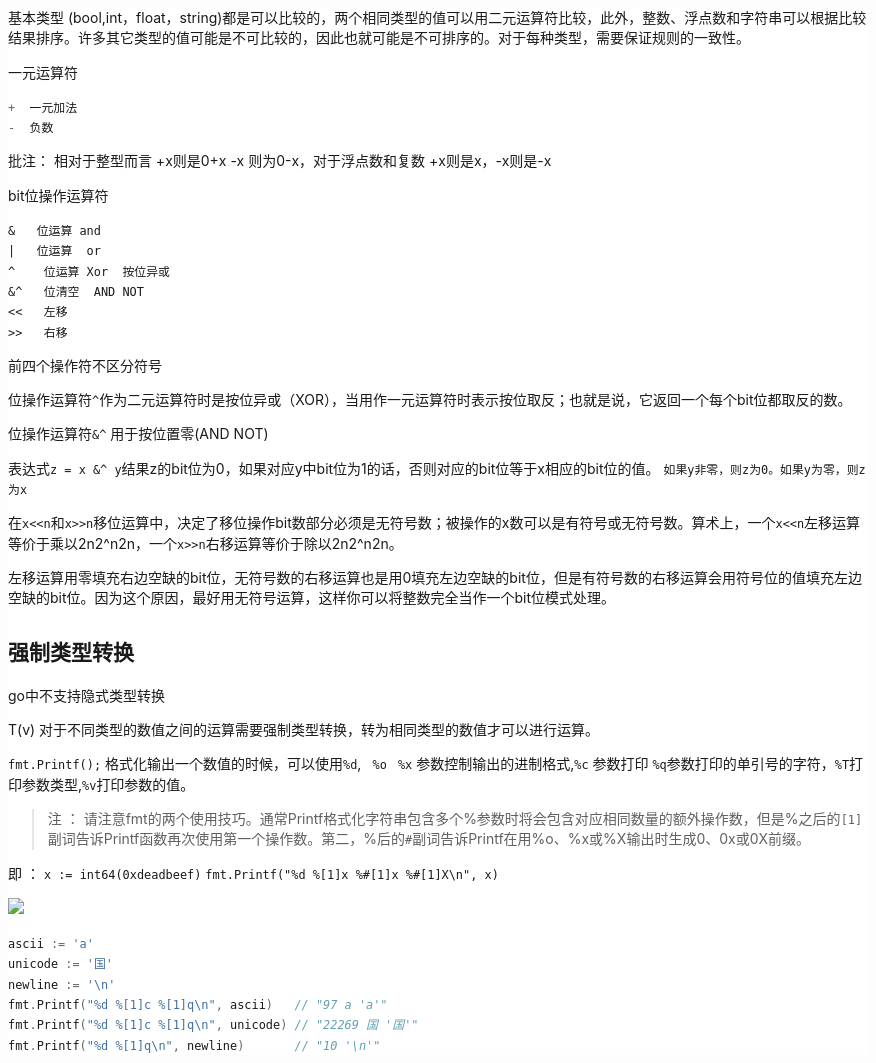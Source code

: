 基本类型 (bool,int，float，string)都是可以比较的，两个相同类型的值可以用二元运算符比较，此外，整数、浮点数和字符串可以根据比较结果排序。许多其它类型的值可能是不可比较的，因此也就可能是不可排序的。对于每种类型，需要保证规则的一致性。

一元运算符

```go
+  一元加法
-  负数
```

批注： 相对于整型而言  +x则是0+x   -x 则为0-x，对于浮点数和复数  +x则是x，-x则是-x

bit位操作运算符

```
&   位运算 and
|   位运算  or
^    位运算 Xor  按位异或
&^   位清空  AND NOT
<<   左移
>>   右移
```

前四个操作符不区分符号

位操作运算符`^`作为二元运算符时是按位异或（XOR），当用作一元运算符时表示按位取反；也就是说，它返回一个每个bit位都取反的数。

位操作运算符`&^` 用于按位置零(AND NOT) 

表达式`z = x &^ y`结果z的bit位为0，如果对应y中bit位为1的话，否则对应的bit位等于x相应的bit位的值。 `如果y非零，则z为0。如果y为零，则z为x`

在`x<<n`和`x>>n`移位运算中，决定了移位操作bit数部分必须是无符号数；被操作的x数可以是有符号或无符号数。算术上，一个`x<<n`左移运算等价于乘以2n2^n2n，一个`x>>n`右移运算等价于除以2n2^n2n。

左移运算用零填充右边空缺的bit位，无符号数的右移运算也是用0填充左边空缺的bit位，但是有符号数的右移运算会用符号位的值填充左边空缺的bit位。因为这个原因，最好用无符号运算，这样你可以将整数完全当作一个bit位模式处理。

## 强制类型转换

go中不支持隐式类型转换

T(v)  对于不同类型的数值之间的运算需要强制类型转换，转为相同类型的数值才可以进行运算。   

`fmt.Printf();` 格式化输出一个数值的时候，可以使用`%d`, ` %o`  ` %x` 参数控制输出的进制格式,`%c` 参数打印 ` %q `参数打印的单引号的字符，`%T`打印参数类型,`%v`打印参数的值。

>  注 ：  请注意fmt的两个使用技巧。通常Printf格式化字符串包含多个%参数时将会包含对应相同数量的额外操作数，但是%之后的`[1]`副词告诉Printf函数再次使用第一个操作数。第二，%后的`#`副词告诉Printf在用%o、%x或%X输出时生成0、0x或0X前缀。

即 ： `x := int64(0xdeadbeef)`  `fmt.Printf("%d %[1]x %#[1]x %#[1]X\n", x)`

![](C:\Users\师琤琤\Desktop\数据结构\批注新解print.png)

```go
ascii := 'a'
unicode := '国'
newline := '\n'
fmt.Printf("%d %[1]c %[1]q\n", ascii)   // "97 a 'a'"
fmt.Printf("%d %[1]c %[1]q\n", unicode) // "22269 国 '国'"
fmt.Printf("%d %[1]q\n", newline)       // "10 '\n'"
```
